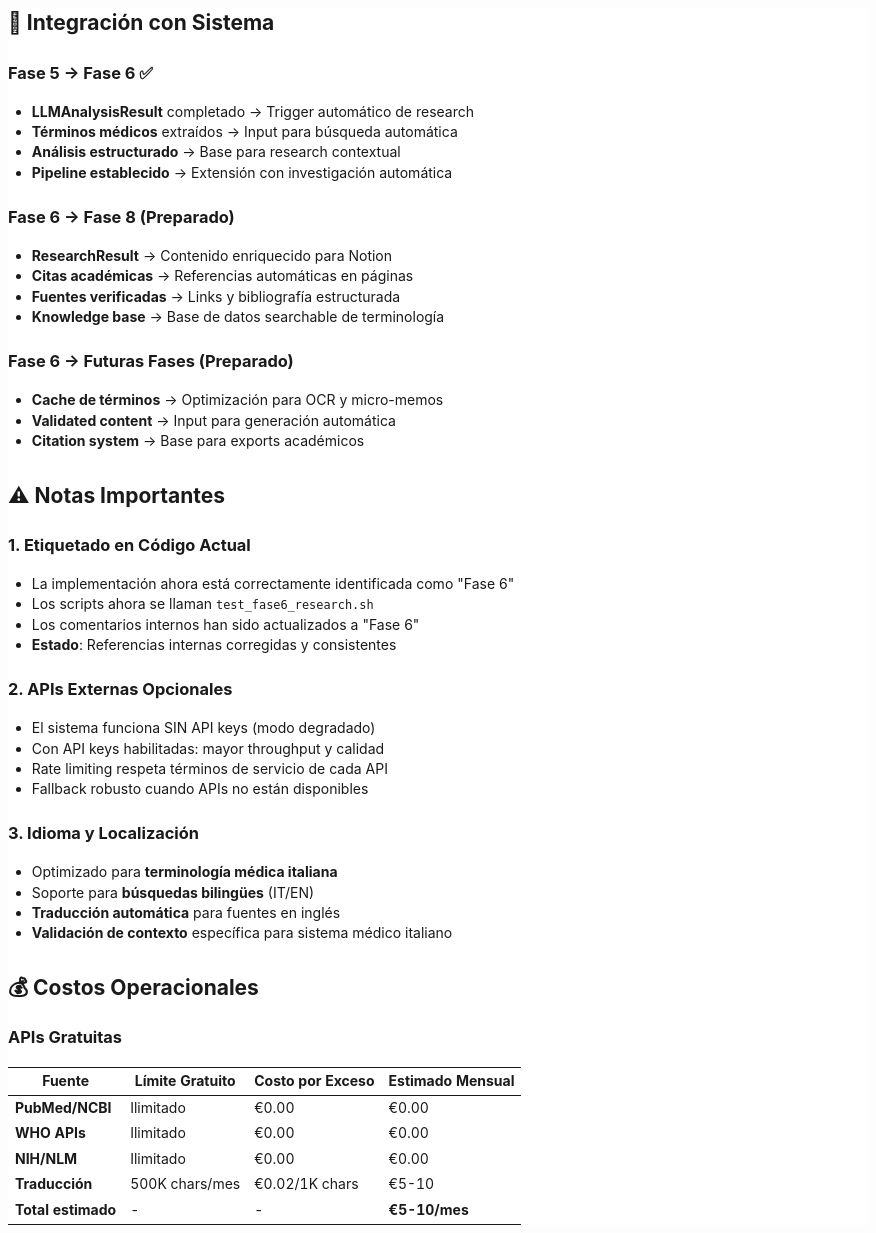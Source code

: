 ## 🔄 Integración con Sistema

### **Fase 5 → Fase 6** ✅
- **LLMAnalysisResult** completado → Trigger automático de research
- **Términos médicos** extraídos → Input para búsqueda automática
- **Análisis estructurado** → Base para research contextual
- **Pipeline establecido** → Extensión con investigación automática

### **Fase 6 → Fase 8** (Preparado)
- **ResearchResult** → Contenido enriquecido para Notion
- **Citas académicas** → Referencias automáticas en páginas
- **Fuentes verificadas** → Links y bibliografía estructurada
- **Knowledge base** → Base de datos searchable de terminología

### **Fase 6 → Futuras Fases** (Preparado)
- **Cache de términos** → Optimización para OCR y micro-memos
- **Validated content** → Input para generación automática
- **Citation system** → Base para exports académicos

## ⚠️ Notas Importantes

### **1. Etiquetado en Código Actual**
- La implementación ahora está correctamente identificada como "Fase 6"
- Los scripts ahora se llaman `test_fase6_research.sh`
- Los comentarios internos han sido actualizados a "Fase 6"
- **Estado**: Referencias internas corregidas y consistentes

### **2. APIs Externas Opcionales**
- El sistema funciona SIN API keys (modo degradado)
- Con API keys habilitadas: mayor throughput y calidad
- Rate limiting respeta términos de servicio de cada API
- Fallback robusto cuando APIs no están disponibles

### **3. Idioma y Localización**
- Optimizado para **terminología médica italiana**
- Soporte para **búsquedas bilingües** (IT/EN)
- **Traducción automática** para fuentes en inglés
- **Validación de contexto** específica para sistema médico italiano

## 💰 Costos Operacionales

### **APIs Gratuitas**
| Fuente | Límite Gratuito | Costo por Exceso | Estimado Mensual |
|--------|-----------------|------------------|------------------|
| **PubMed/NCBI** | Ilimitado | €0.00 | €0.00 |
| **WHO APIs** | Ilimitado | €0.00 | €0.00 |
| **NIH/NLM** | Ilimitado | €0.00 | €0.00 |
| **Traducción** | 500K chars/mes | €0.02/1K chars | €5-10 |
| **Total estimado** | - | - | **€5-10/mes** |
